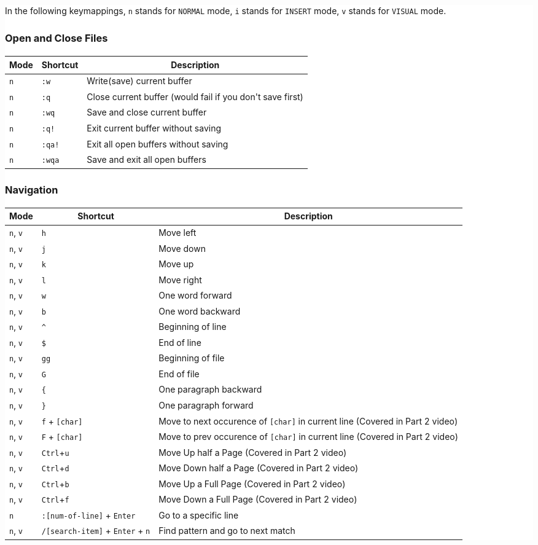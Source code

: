 In the following keymappings, `n` stands for `NORMAL` mode, `i` stands for `INSERT` mode, `v` stands for `VISUAL` mode.

### Open and Close Files

| Mode | Shortcut | Description                                               |
| ---- | -------- | --------------------------------------------------------- |
| `n`  | `:w`     | Write(save) current buffer                                |
| `n`  | `:q`     | Close current buffer (would fail if you don't save first) |
| `n`  | `:wq`    | Save and close current buffer                             |
| `n`  | `:q!`    | Exit current buffer without saving                        |
| `n`  | `:qa!`   | Exit all open buffers without saving                      |
| `n`  | `:wqa`   | Save and exit all open buffers                            |

### Navigation

| Mode     | Shortcut                         | Description                                                                  |
| -------- | -------------------------------- | ---------------------------------------------------------------------------- |
| `n`, `v` | `h`                              | Move left                                                                    |
| `n`, `v` | `j`                              | Move down                                                                    |
| `n`, `v` | `k`                              | Move up                                                                      |
| `n`, `v` | `l`                              | Move right                                                                   |
| `n`, `v` | `w`                              | One word forward                                                             |
| `n`, `v` | `b`                              | One word backward                                                            |
| `n`, `v` | `^`                              | Beginning of line                                                            |
| `n`, `v` | `$`                              | End of line                                                                  |
| `n`, `v` | `gg`                             | Beginning of file                                                            |
| `n`, `v` | `G`                              | End of file                                                                  |
| `n`, `v` | `{`                              | One paragraph backward                                                       |
| `n`, `v` | `}`                              | One paragraph forward                                                        |
| `n`, `v` | `f` + `[char]`                   | Move to next occurence of `[char]` in current line (Covered in Part 2 video) |
| `n`, `v` | `F` + `[char]`                   | Move to prev occurence of `[char]` in current line (Covered in Part 2 video) |
| `n`, `v` | `Ctrl`+`u`                       | Move Up half a Page (Covered in Part 2 video)                                |
| `n`, `v` | `Ctrl`+`d`                       | Move Down half a Page (Covered in Part 2 video)                              |
| `n`, `v` | `Ctrl`+`b`                       | Move Up a Full Page (Covered in Part 2 video)                                |
| `n`, `v` | `Ctrl`+`f`                       | Move Down a Full Page (Covered in Part 2 video)                              |
| `n`      | `:[num-of-line]` + `Enter`       | Go to a specific line                                                        |
| `n`, `v` | `/[search-item]` + `Enter` + `n` | Find pattern and go to next match                                            |
